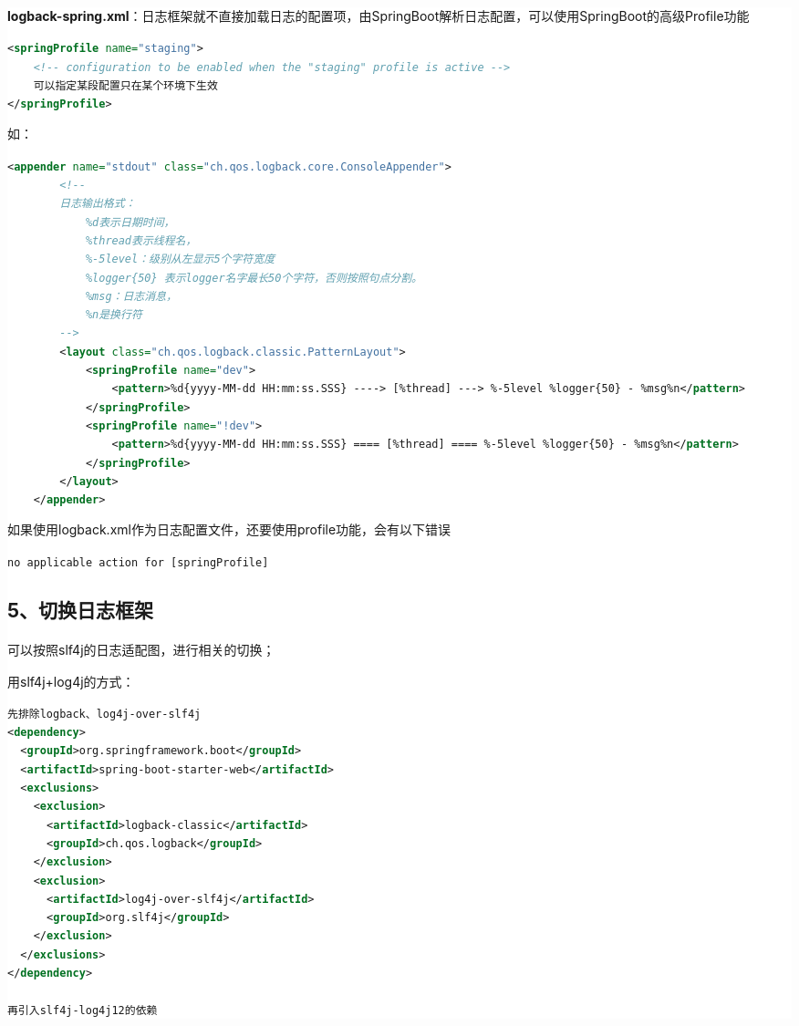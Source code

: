 **logback-spring.xml**：日志框架就不直接加载日志的配置项，由SpringBoot解析日志配置，可以使用SpringBoot的高级Profile功能

```xml
<springProfile name="staging">
    <!-- configuration to be enabled when the "staging" profile is active -->
  	可以指定某段配置只在某个环境下生效
</springProfile>

```



如：

```xml
<appender name="stdout" class="ch.qos.logback.core.ConsoleAppender">
        <!--
        日志输出格式：
			%d表示日期时间，
			%thread表示线程名，
			%-5level：级别从左显示5个字符宽度
			%logger{50} 表示logger名字最长50个字符，否则按照句点分割。 
			%msg：日志消息，
			%n是换行符
        -->
        <layout class="ch.qos.logback.classic.PatternLayout">
            <springProfile name="dev">
                <pattern>%d{yyyy-MM-dd HH:mm:ss.SSS} ----> [%thread] ---> %-5level %logger{50} - %msg%n</pattern>
            </springProfile>
            <springProfile name="!dev">
                <pattern>%d{yyyy-MM-dd HH:mm:ss.SSS} ==== [%thread] ==== %-5level %logger{50} - %msg%n</pattern>
            </springProfile>
        </layout>
    </appender>
```



如果使用logback.xml作为日志配置文件，还要使用profile功能，会有以下错误

 `no applicable action for [springProfile]`



## 5、切换日志框架

可以按照slf4j的日志适配图，进行相关的切换；

用slf4j+log4j的方式：

```xml
先排除logback、log4j-over-slf4j
<dependency>
  <groupId>org.springframework.boot</groupId>
  <artifactId>spring-boot-starter-web</artifactId>
  <exclusions>
    <exclusion>
      <artifactId>logback-classic</artifactId>
      <groupId>ch.qos.logback</groupId>
    </exclusion>
    <exclusion>
      <artifactId>log4j-over-slf4j</artifactId>
      <groupId>org.slf4j</groupId>
    </exclusion>
  </exclusions>
</dependency>

再引入slf4j-log4j12的依赖
```